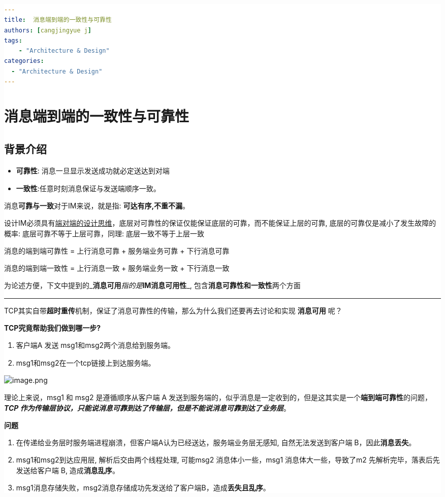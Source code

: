 ```yaml
---
title:  消息端到端的一致性与可靠性 
authors: [cangjingyue j]
tags: 
    - "Architecture & Design"
categories:
  - "Architecture & Design"
---
```


# 消息端到端的一致性与可靠性 


## 背景介绍

- **可靠性**: 消息一旦显示发送成功就必定送达到对端
    
- **一致性**:任意时刻消息保证与发送端顺序一致。
    

消息**可靠与一致**对于IM来说，就是指: **可达有序,不重不漏**。

设计IM必须具有[端对端的设计思维](https://blog.csdn.net/do_best_/article/details/79755904)，底层对可靠性的保证仅能保证底层的可靠，而不能保证上层的可靠, 底层的可靠仅是减小了发生故障的概率: 底层可靠不等于上层可靠，同理: 底层一致不等于上层一致

消息的端到端可靠性 = 上行消息可靠 + 服务端业务可靠 + 下行消息可靠

消息的端到端一致性 = 上行消息一致 + 服务端业务一致 + 下行消息一致

为论述方便，下文中提到的_**消息可用**_指的是_**IM消息可用性**_, 包含**消息可靠性和一致性**两个方面

---

TCP其实自带**超时重传**机制，保证了消息可靠性的传输，那么为什么我们还要再去讨论和实现 **消息可用** 呢？

  

**TCP究竟帮助我们做到哪一步?**

1. 客户端A 发送 msg1和msg2两个消息给到服务端。
    
2. msg1和msg2在一个tcp链接上到达服务端。
    

![image.png](https://cangjingyue.oss-cn-hangzhou.aliyuncs.com/picgo/20250220105049.png)


理论上来说，msg1 和 msg2 是遵循顺序从客户端 A 发送到服务端的，似乎消息是一定收到的，但是这其实是一个**端到端可靠性**的问题，_**TCP 作为传输层协议，只能说消息可靠到达了传输层，但是不能说消息可靠到达了业务层**_。

**问题**

1. 在传递给业务层时服务端进程崩溃，但客户端A认为已经送达，服务端业务层无感知, 自然无法发送到客户端 B，因此**消息丢失**。
    
2. msg1和msg2到达应用层, 解析后交由两个线程处理, 可能msg2 消息体小一些，msg1 消息体大一些，导致了m2 先解析完毕，落表后先发送给客户端 B, 造成**消息乱序**。
    
3. msg1消息存储失败，msg2消息存储成功先发送给了客户端B，造成**丢失且乱序**。
    
